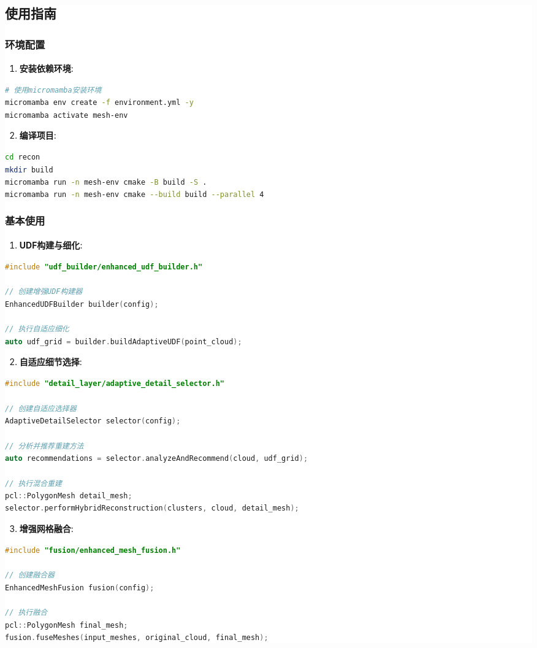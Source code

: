 ## 使用指南

### 环境配置

1. **安装依赖环境**:
```bash
# 使用micromamba安装环境
micromamba env create -f environment.yml -y
micromamba activate mesh-env
```

2. **编译项目**:
```bash
cd recon
mkdir build
micromamba run -n mesh-env cmake -B build -S .
micromamba run -n mesh-env cmake --build build --parallel 4
```

### 基本使用

1. **UDF构建与细化**:
```cpp
#include "udf_builder/enhanced_udf_builder.h"

// 创建增强UDF构建器
EnhancedUDFBuilder builder(config);

// 执行自适应细化
auto udf_grid = builder.buildAdaptiveUDF(point_cloud);
```

2. **自适应细节选择**:
```cpp
#include "detail_layer/adaptive_detail_selector.h"

// 创建自适应选择器
AdaptiveDetailSelector selector(config);

// 分析并推荐重建方法
auto recommendations = selector.analyzeAndRecommend(cloud, udf_grid);

// 执行混合重建
pcl::PolygonMesh detail_mesh;
selector.performHybridReconstruction(clusters, cloud, detail_mesh);
```

3. **增强网格融合**:
```cpp
#include "fusion/enhanced_mesh_fusion.h"

// 创建融合器
EnhancedMeshFusion fusion(config);

// 执行融合
pcl::PolygonMesh final_mesh;
fusion.fuseMeshes(input_meshes, original_cloud, final_mesh);
```
